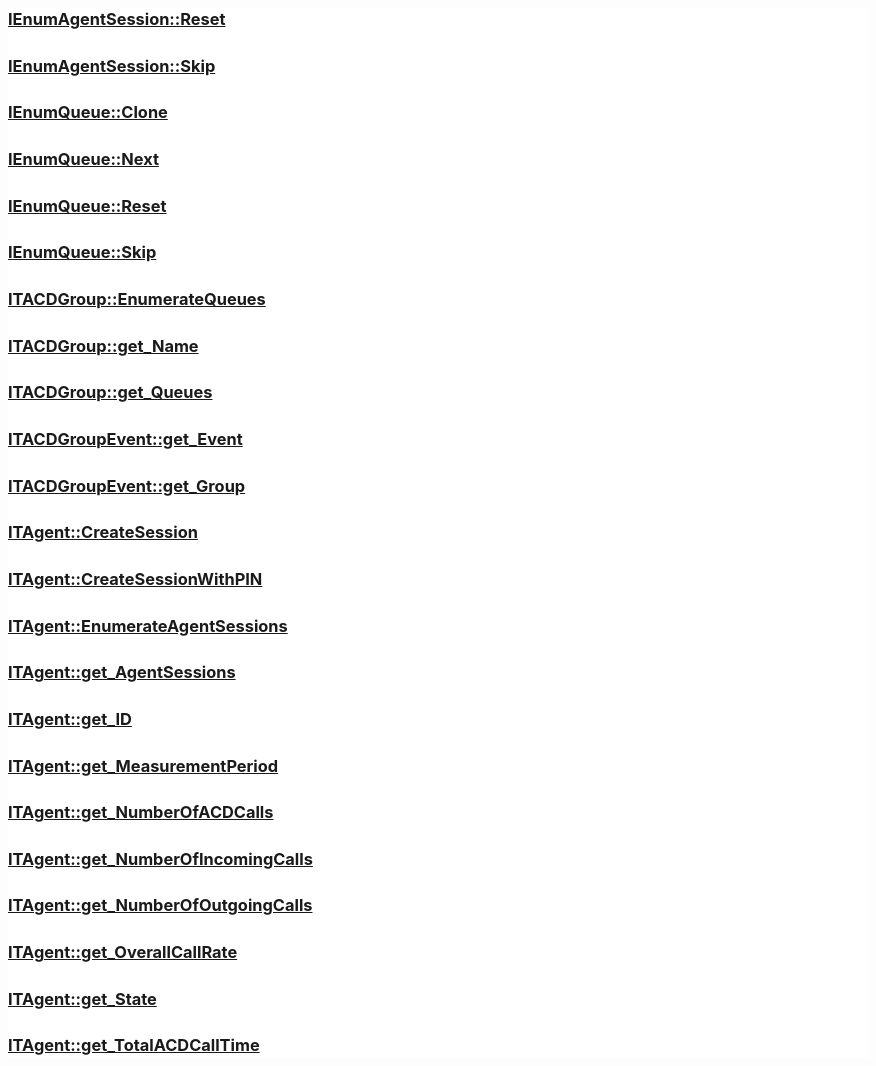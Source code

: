 ### [IEnumAgentSession::Reset](../tapi3cc/nf-tapi3cc-ienumagentsession-reset.md)
### [IEnumAgentSession::Skip](../tapi3cc/nf-tapi3cc-ienumagentsession-skip.md)
### [IEnumQueue::Clone](../tapi3cc/nf-tapi3cc-ienumqueue-clone.md)
### [IEnumQueue::Next](../tapi3cc/nf-tapi3cc-ienumqueue-next.md)
### [IEnumQueue::Reset](../tapi3cc/nf-tapi3cc-ienumqueue-reset.md)
### [IEnumQueue::Skip](../tapi3cc/nf-tapi3cc-ienumqueue-skip.md)
### [ITACDGroup::EnumerateQueues](../tapi3cc/nf-tapi3cc-itacdgroup-enumeratequeues.md)
### [ITACDGroup::get_Name](../tapi3cc/nf-tapi3cc-itacdgroup-get_name.md)
### [ITACDGroup::get_Queues](../tapi3cc/nf-tapi3cc-itacdgroup-get_queues.md)
### [ITACDGroupEvent::get_Event](../tapi3cc/nf-tapi3cc-itacdgroupevent-get_event.md)
### [ITACDGroupEvent::get_Group](../tapi3cc/nf-tapi3cc-itacdgroupevent-get_group.md)
### [ITAgent::CreateSession](../tapi3cc/nf-tapi3cc-itagent-createsession.md)
### [ITAgent::CreateSessionWithPIN](../tapi3cc/nf-tapi3cc-itagent-createsessionwithpin.md)
### [ITAgent::EnumerateAgentSessions](../tapi3cc/nf-tapi3cc-itagent-enumerateagentsessions.md)
### [ITAgent::get_AgentSessions](../tapi3cc/nf-tapi3cc-itagent-get_agentsessions.md)
### [ITAgent::get_ID](../tapi3cc/nf-tapi3cc-itagent-get_id.md)
### [ITAgent::get_MeasurementPeriod](../tapi3cc/nf-tapi3cc-itagent-get_measurementperiod.md)
### [ITAgent::get_NumberOfACDCalls](../tapi3cc/nf-tapi3cc-itagent-get_numberofacdcalls.md)
### [ITAgent::get_NumberOfIncomingCalls](../tapi3cc/nf-tapi3cc-itagent-get_numberofincomingcalls.md)
### [ITAgent::get_NumberOfOutgoingCalls](../tapi3cc/nf-tapi3cc-itagent-get_numberofoutgoingcalls.md)
### [ITAgent::get_OverallCallRate](../tapi3cc/nf-tapi3cc-itagent-get_overallcallrate.md)
### [ITAgent::get_State](../tapi3cc/nf-tapi3cc-itagent-get_state.md)
### [ITAgent::get_TotalACDCallTime](../tapi3cc/nf-tapi3cc-itagent-get_totalacdcalltime.md)